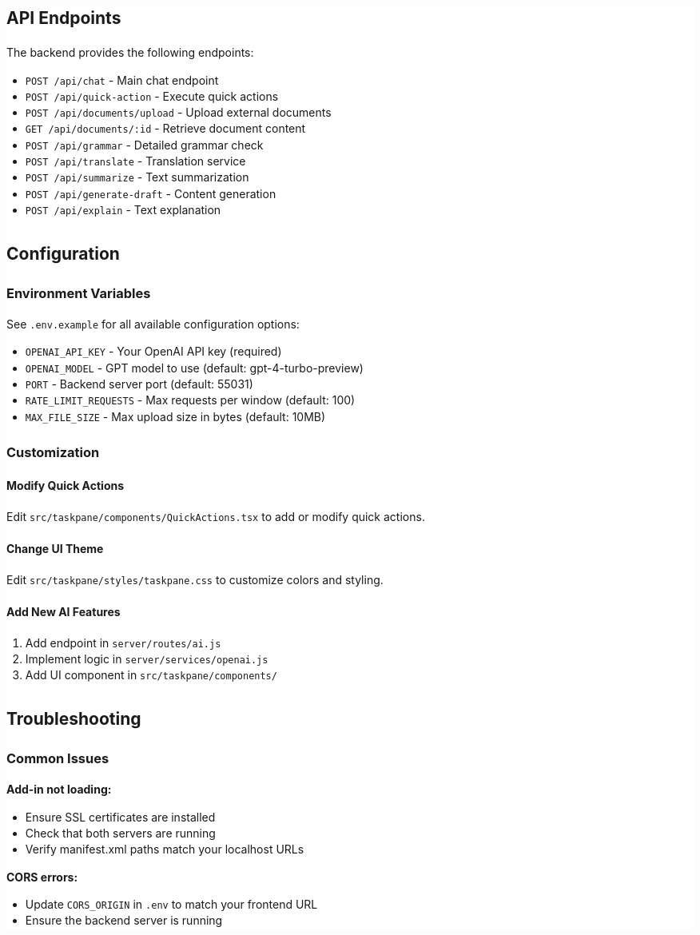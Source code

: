 ## API Endpoints

The backend provides the following endpoints:

- `POST /api/chat` - Main chat endpoint
- `POST /api/quick-action` - Execute quick actions
- `POST /api/documents/upload` - Upload external documents
- `GET /api/documents/:id` - Retrieve document content
- `POST /api/grammar` - Detailed grammar check
- `POST /api/translate` - Translation service
- `POST /api/summarize` - Text summarization
- `POST /api/generate-draft` - Content generation
- `POST /api/explain` - Text explanation

## Configuration

### Environment Variables

See `.env.example` for all available configuration options:

- `OPENAI_API_KEY` - Your OpenAI API key (required)
- `OPENAI_MODEL` - GPT model to use (default: gpt-4-turbo-preview)
- `PORT` - Backend server port (default: 55031)
- `RATE_LIMIT_REQUESTS` - Max requests per window (default: 100)
- `MAX_FILE_SIZE` - Max upload size in bytes (default: 10MB)

### Customization

#### Modify Quick Actions
Edit `src/taskpane/components/QuickActions.tsx` to add or modify quick actions.

#### Change UI Theme
Edit `src/taskpane/styles/taskpane.css` to customize colors and styling.

#### Add New AI Features
1. Add endpoint in `server/routes/ai.js`
2. Implement logic in `server/services/openai.js`
3. Add UI component in `src/taskpane/components/`

## Troubleshooting

### Common Issues

**Add-in not loading:**
- Ensure SSL certificates are installed
- Check that both servers are running
- Verify manifest.xml paths match your localhost URLs

**CORS errors:**
- Update `CORS_ORIGIN` in `.env` to match your frontend URL
- Ensure the backend server is running
